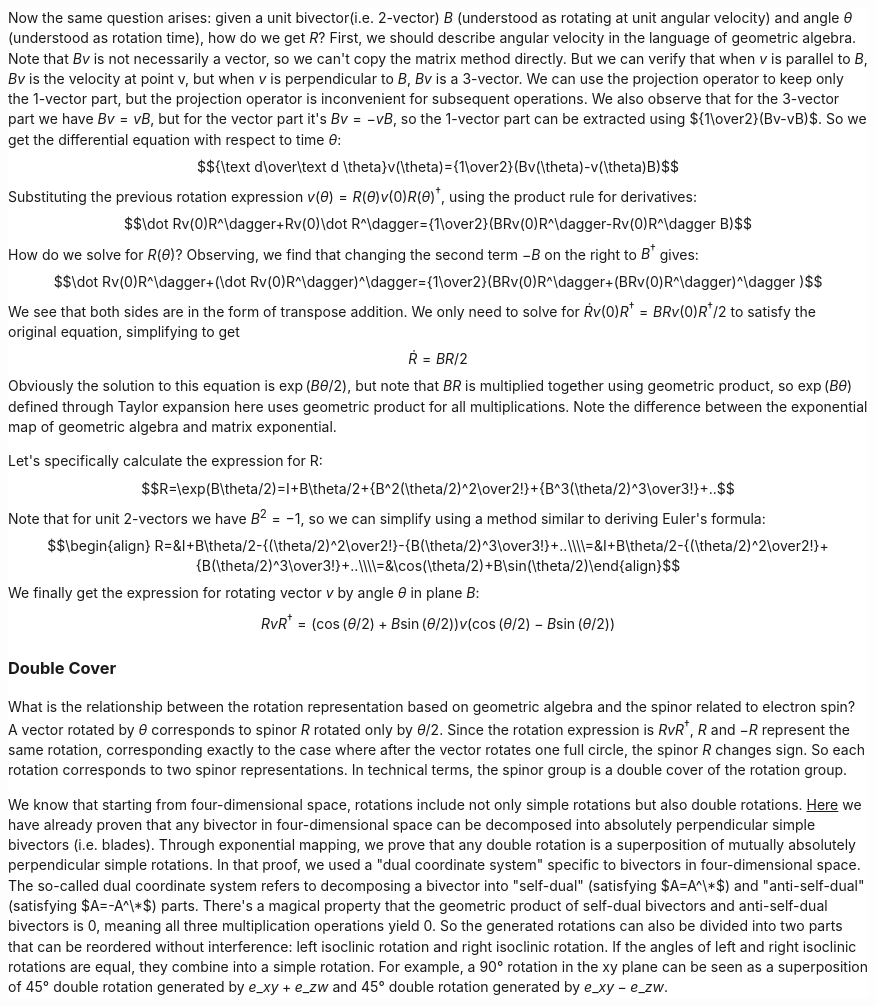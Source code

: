 Now the same question arises: given a unit bivector(i.e. 2-vector) $B$ (understood as rotating at unit angular velocity) and angle $\theta$ (understood as rotation time), how do we get $R$? First, we should describe angular velocity in the language of geometric algebra. Note that $Bv$ is not necessarily a vector, so we can't copy the matrix method directly. But we can verify that when $v$ is parallel to $B$, $Bv$ is the velocity at point v, but when $v$ is perpendicular to $B$, $Bv$ is a 3-vector. We can use the projection operator to keep only the 1-vector part, but the projection operator is inconvenient for subsequent operations. We also observe that for the 3-vector part we have $Bv=vB$, but for the vector part it's $Bv=-vB$, so the 1-vector part can be extracted using ${1\over2}(Bv-vB)$. So we get the differential equation with respect to time $\theta$:
$${\text d\over\text d \theta}v(\theta)={1\over2}(Bv(\theta)-v(\theta)B)$$
Substituting the previous rotation expression $v(\theta)=R(\theta)v(0)R(\theta)^\dagger$, using the product rule for derivatives:
$$\dot Rv(0)R^\dagger+Rv(0)\dot R^\dagger={1\over2}(BRv(0)R^\dagger-Rv(0)R^\dagger B)$$
How do we solve for $R(\theta)$? Observing, we find that changing the second term $-B$ on the right to $B^\dagger$ gives:
$$\dot Rv(0)R^\dagger+(\dot Rv(0)R^\dagger)^\dagger={1\over2}(BRv(0)R^\dagger+(BRv(0)R^\dagger)^\dagger )$$
We see that both sides are in the form of transpose addition. We only need to solve for $\dot Rv(0)R^\dagger=BRv(0)R^\dagger/2$ to satisfy the original equation, simplifying to get
$$\dot R=BR/2$$
Obviously the solution to this equation is $\exp(B\theta/2)$, but note that $BR$ is multiplied together using geometric product, so $\exp(B\theta)$ defined through Taylor expansion here uses geometric product for all multiplications. Note the difference between the exponential map of geometric algebra and matrix exponential.

Let's specifically calculate the expression for R:
$$R=\exp(B\theta/2)=I+B\theta/2+{B^2(\theta/2)^2\over2!}+{B^3(\theta/2)^3\over3!}+..$$
Note that for unit 2-vectors we have $B^2=-1$, so we can simplify using a method similar to deriving Euler's formula:<a name="formula_spinor_rotate"></a>
$$\begin{align} R=&I+B\theta/2-{(\theta/2)^2\over2!}-{B(\theta/2)^3\over3!}+..\\\\=&I+B\theta/2-{(\theta/2)^2\over2!}+{B(\theta/2)^3\over3!}+..\\\\=&\cos(\theta/2)+B\sin(\theta/2)\end{align}$$
We finally get the expression for rotating vector $v$ by angle $\theta$ in plane $B$:
$$RvR^\dagger = (\cos(\theta/2)+B\sin(\theta/2))v(\cos(\theta/2)-B\sin(\theta/2))$$

### Double Cover
What is the relationship between the rotation representation based on geometric algebra and the spinor related to electron spin? A vector rotated by $\theta$ corresponds to spinor $R$ rotated only by $\theta/2$. Since the rotation expression is $RvR^\dagger$, $R$ and $-R$ represent the same rotation, corresponding exactly to the case where after the vector rotates one full circle, the spinor $R$ changes sign. So each rotation corresponds to two spinor representations. In technical terms, the spinor group is a double cover of the rotation group.

We know that starting from four-dimensional space, rotations include not only simple rotations but also double rotations. [Here](/archives/bivector4ds/#dualde) we have already proven that any bivector in four-dimensional space can be decomposed into absolutely perpendicular simple bivectors 
(i.e. blades). Through exponential mapping, we prove that any double rotation is a superposition of mutually absolutely perpendicular simple rotations. In that proof, we used a "dual coordinate system" specific to bivectors in four-dimensional space. The so-called dual coordinate system refers to decomposing a bivector into "self-dual" (satisfying $A=A^\*$) and "anti-self-dual" (satisfying $A=-A^\*$) parts. There's a magical property that the geometric product of self-dual bivectors and anti-self-dual bivectors is 0, meaning all three multiplication operations yield 0. So the generated rotations can also be divided into two parts that can be reordered without interference: left isoclinic rotation and right isoclinic rotation. If the angles of left and right isoclinic rotations are equal, they combine into a simple rotation. For example, a 90° rotation in the xy plane can be seen as a superposition of 45° double rotation generated by $e\_{xy}+e\_{zw}$ and 45° double rotation generated by $e\_{xy}-e\_{zw}$.
